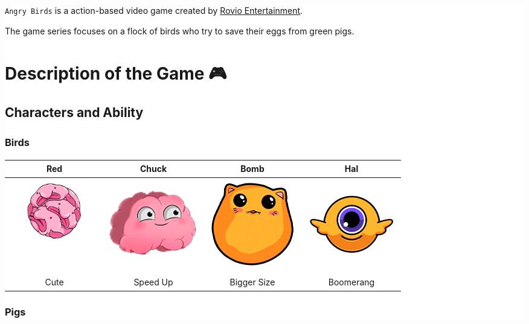 `Angry Birds` is a action-based video game created by [Rovio Entertainment](https://www.rovio.com/).

The game series focuses on a flock of birds who try to save their eggs from green pigs.

# Description of the Game 🎮

## Characters and Ability

### Birds
|                    Red                     |              Chuck               |              Bomb               |              Hal               |
| :----------------------------------------: | :------------------------------: | :-----------------------------: | :----------------------------: |
| <img src="data/birds/blub.png" width="70%"> | <img src="data/birds/splenium.png"> | <img src="data/birds/ket.png"> | <img src="data/birds/wink.png"> |
|                    Cute                    |             Speed Up             |           Bigger Size           |           Boomerang            |

### Pigs
